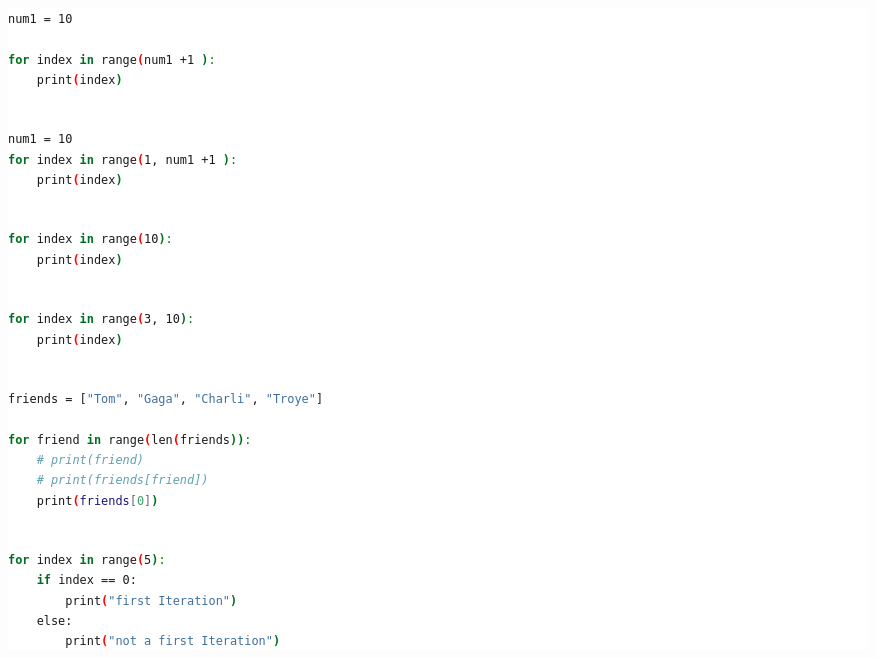 ```bash
num1 = 10

for index in range(num1 +1 ):
    print(index)
```

#
#
#
```bash
num1 = 10
for index in range(1, num1 +1 ):
    print(index)
```
#
#
#

```bash
for index in range(10):
    print(index)
```
#
#
#
```bash
for index in range(3, 10):
    print(index)
```

##
#
#
#
#

```bash
friends = ["Tom", "Gaga", "Charli", "Troye"]

for friend in range(len(friends)):
    # print(friend)
    # print(friends[friend])
    print(friends[0])
```

#
#
#
#



```bash
for index in range(5):
    if index == 0:
        print("first Iteration")
    else:
        print("not a first Iteration")
```
